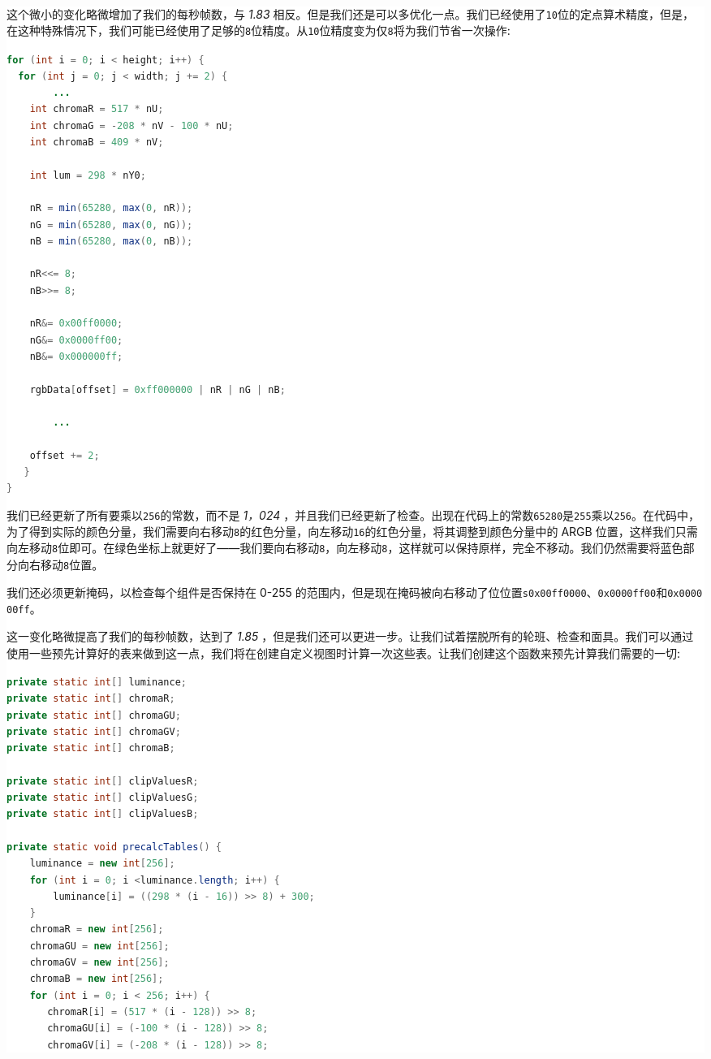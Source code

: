 这个微小的变化略微增加了我们的每秒帧数，与 *1.83* 相反。但是我们还是可以多优化一点。我们已经使用了`10`位的定点算术精度，但是，在这种特殊情况下，我们可能已经使用了足够的`8`位精度。从`10`位精度变为仅`8`将为我们节省一次操作:

```java
for (int i = 0; i < height; i++) { 
  for (int j = 0; j < width; j += 2) { 
        ... 
    int chromaR = 517 * nU; 
    int chromaG = -208 * nV - 100 * nU; 
    int chromaB = 409 * nV; 

    int lum = 298 * nY0; 

    nR = min(65280, max(0, nR)); 
    nG = min(65280, max(0, nG)); 
    nB = min(65280, max(0, nB)); 

    nR<<= 8; 
    nB>>= 8; 

    nR&= 0x00ff0000; 
    nG&= 0x0000ff00; 
    nB&= 0x000000ff; 

    rgbData[offset] = 0xff000000 | nR | nG | nB; 

        ... 

    offset += 2; 
   } 
} 
```

我们已经更新了所有要乘以`256`的常数，而不是 *1，024* ，并且我们已经更新了检查。出现在代码上的常数`65280`是`255`乘以`256`。在代码中，为了得到实际的颜色分量，我们需要向右移动`8`的红色分量，向左移动`16`的红色分量，将其调整到颜色分量中的 ARGB 位置，这样我们只需向左移动`8`位即可。在绿色坐标上就更好了——我们要向右移动`8`，向左移动`8`，这样就可以保持原样，完全不移动。我们仍然需要将蓝色部分向右移动`8`位置。

我们还必须更新掩码，以检查每个组件是否保持在 0-255 的范围内，但是现在掩码被向右移动了位位置`s0x00ff0000`、`0x0000ff00`和`0x000000ff`。

这一变化略微提高了我们的每秒帧数，达到了 *1.85* ，但是我们还可以更进一步。让我们试着摆脱所有的轮班、检查和面具。我们可以通过使用一些预先计算好的表来做到这一点，我们将在创建自定义视图时计算一次这些表。让我们创建这个函数来预先计算我们需要的一切:

```java
private static int[] luminance; 
private static int[] chromaR; 
private static int[] chromaGU; 
private static int[] chromaGV; 
private static int[] chromaB; 

private static int[] clipValuesR; 
private static int[] clipValuesG; 
private static int[] clipValuesB; 

private static void precalcTables() {
    luminance = new int[256];
    for (int i = 0; i <luminance.length; i++) {
        luminance[i] = ((298 * (i - 16)) >> 8) + 300;
    }
    chromaR = new int[256]; 
    chromaGU = new int[256]; 
    chromaGV = new int[256]; 
    chromaB = new int[256]; 
    for (int i = 0; i < 256; i++) {
       chromaR[i] = (517 * (i - 128)) >> 8;
       chromaGU[i] = (-100 * (i - 128)) >> 8;
       chromaGV[i] = (-208 * (i - 128)) >> 8;
```